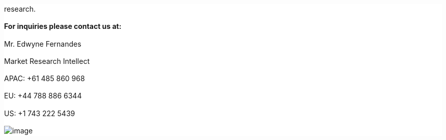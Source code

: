 research.</span></p><p><strong>For inquiries please contact us at:</strong></p><p>Mr. Edwyne Fernandes</p><p>Market Research Intellect</p><p>APAC: +61 485 860 968</p><p>EU: +44 788 886 6344</p><p>US: +1 743 222 5439</p>
![image](https://github.com/user-attachments/assets/7c09e7bf-59b6-4d5b-81eb-6797dfeaa371)
